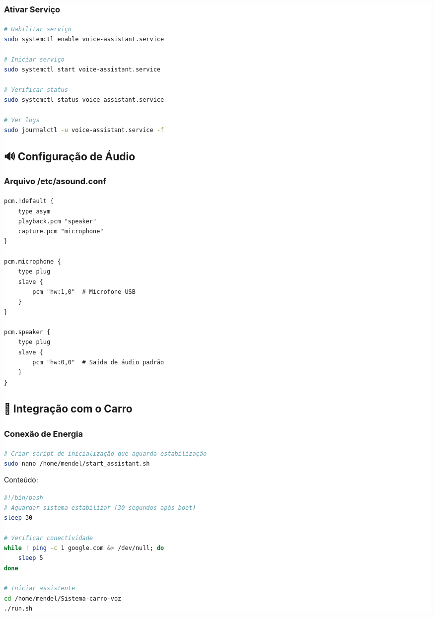 ### Ativar Serviço
```bash
# Habilitar serviço
sudo systemctl enable voice-assistant.service

# Iniciar serviço
sudo systemctl start voice-assistant.service

# Verificar status
sudo systemctl status voice-assistant.service

# Ver logs
sudo journalctl -u voice-assistant.service -f
```

## 🔊 Configuração de Áudio

### Arquivo /etc/asound.conf
```
pcm.!default {
    type asym
    playback.pcm "speaker"
    capture.pcm "microphone"
}

pcm.microphone {
    type plug
    slave {
        pcm "hw:1,0"  # Microfone USB
    }
}

pcm.speaker {
    type plug
    slave {
        pcm "hw:0,0"  # Saída de áudio padrão
    }
}
```

## 🔌 Integração com o Carro

### Conexão de Energia
```bash
# Criar script de inicialização que aguarda estabilização
sudo nano /home/mendel/start_assistant.sh
```

Conteúdo:
```bash
#!/bin/bash
# Aguardar sistema estabilizar (30 segundos após boot)
sleep 30

# Verificar conectividade
while ! ping -c 1 google.com &> /dev/null; do
    sleep 5
done

# Iniciar assistente
cd /home/mendel/Sistema-carro-voz
./run.sh
```
